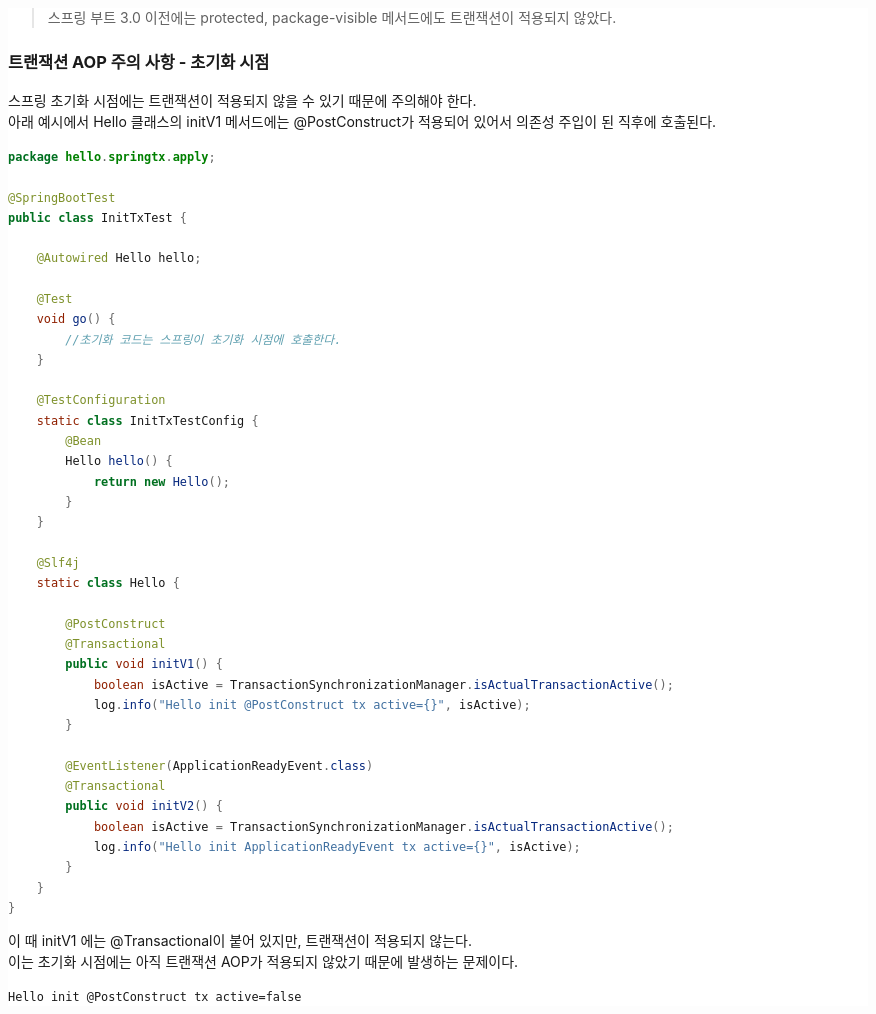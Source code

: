 > 스프링 부트 3.0 이전에는 protected, package-visible 메서드에도 트랜잭션이 적용되지 않았다.

### 트랜잭션 AOP 주의 사항 - 초기화 시점

스프링 초기화 시점에는 트랜잭션이 적용되지 않을 수 있기 때문에 주의해야 한다.  
아래 예시에서 Hello 클래스의 initV1 메서드에는 @PostConstruct가 적용되어 있어서 의존성 주입이 된 직후에 호출된다.  

```java
package hello.springtx.apply;

@SpringBootTest
public class InitTxTest {

    @Autowired Hello hello;

    @Test
    void go() {
        //초기화 코드는 스프링이 초기화 시점에 호출한다.
    }

    @TestConfiguration
    static class InitTxTestConfig {
        @Bean
        Hello hello() {
            return new Hello();
        }
    }

    @Slf4j
    static class Hello {

        @PostConstruct
        @Transactional
        public void initV1() {
            boolean isActive = TransactionSynchronizationManager.isActualTransactionActive();
            log.info("Hello init @PostConstruct tx active={}", isActive);
        }

        @EventListener(ApplicationReadyEvent.class)
        @Transactional
        public void initV2() {
            boolean isActive = TransactionSynchronizationManager.isActualTransactionActive();
            log.info("Hello init ApplicationReadyEvent tx active={}", isActive);
        }
    }
}
```

이 때 initV1 에는 @Transactional이 붙어 있지만, 트랜잭션이 적용되지 않는다.  
이는 초기화 시점에는 아직 트랜잭션 AOP가 적용되지 않았기 때문에 발생하는 문제이다.

```
Hello init @PostConstruct tx active=false
```
